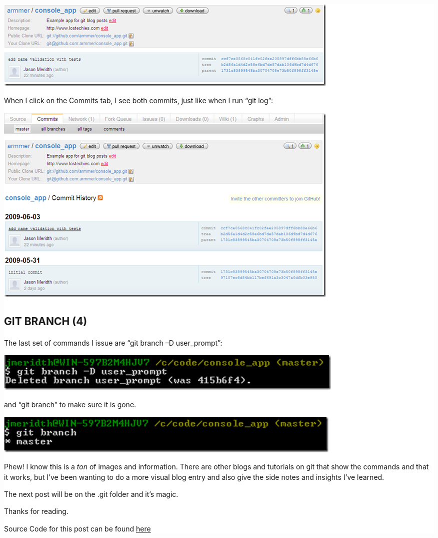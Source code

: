 ![alt text](/images/gitforwindowsdevelopers/part2/57.png)

When I click on the Commits tab, I see both commits, just like when I run “git log”:

![alt text](/images/gitforwindowsdevelopers/part2/58.png)

## GIT BRANCH (4)

The last set of commands I issue are “git branch –D user_prompt”:

![alt text](/images/gitforwindowsdevelopers/part2/59.png)

and “git branch” to make sure it is gone.

![alt text](/images/gitforwindowsdevelopers/part2/60.png)

Phew!  I know this is a _ton_ of images and information.  There are other blogs and tutorials on git that show the commands and that it works, but I’ve been wanting to do a more visual blog entry and also give the side notes and insights I’ve learned.

The next post will be on the .git folder and it’s magic.

Thanks for reading.

Source Code for this post can be found [here](https://github.com/jmeridth/console_app)
